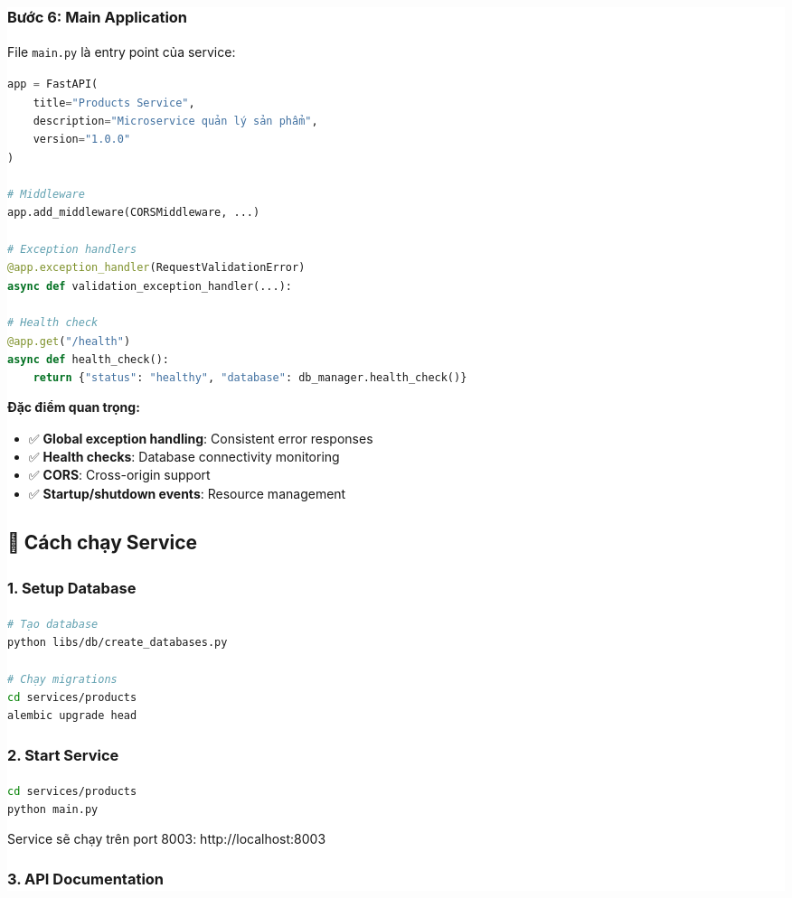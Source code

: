 ### **Bước 6: Main Application**

File `main.py` là entry point của service:

```python
app = FastAPI(
    title="Products Service",
    description="Microservice quản lý sản phẩm",
    version="1.0.0"
)

# Middleware
app.add_middleware(CORSMiddleware, ...)

# Exception handlers
@app.exception_handler(RequestValidationError)
async def validation_exception_handler(...):

# Health check
@app.get("/health")
async def health_check():
    return {"status": "healthy", "database": db_manager.health_check()}
```

**Đặc điểm quan trọng:**
- ✅ **Global exception handling**: Consistent error responses
- ✅ **Health checks**: Database connectivity monitoring
- ✅ **CORS**: Cross-origin support
- ✅ **Startup/shutdown events**: Resource management

## 🚀 Cách chạy Service

### **1. Setup Database**

```bash
# Tạo database
python libs/db/create_databases.py

# Chạy migrations
cd services/products
alembic upgrade head
```

### **2. Start Service**

```bash
cd services/products
python main.py
```

Service sẽ chạy trên port 8003: http://localhost:8003

### **3. API Documentation**
